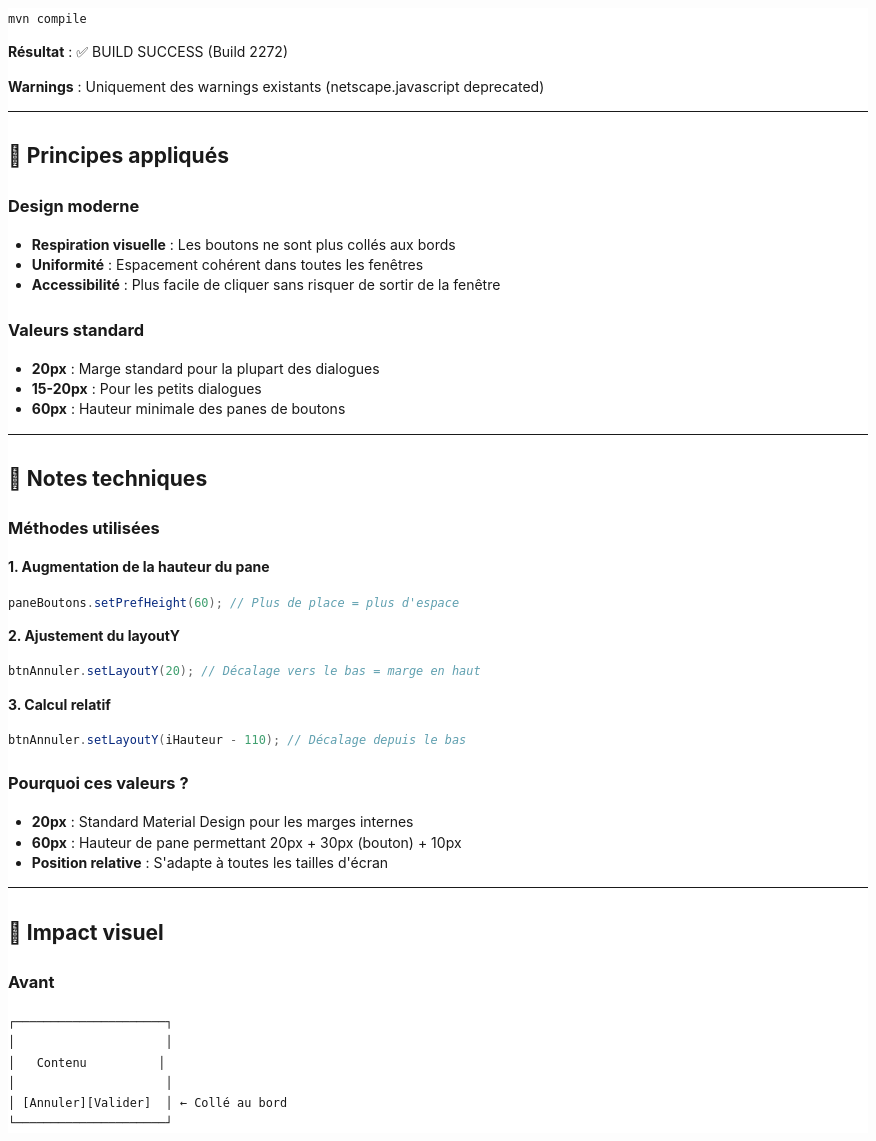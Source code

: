 ```powershell
mvn compile
```

**Résultat** : ✅ BUILD SUCCESS (Build 2272)

**Warnings** : Uniquement des warnings existants (netscape.javascript deprecated)

---

## 📐 Principes appliqués

### Design moderne
- **Respiration visuelle** : Les boutons ne sont plus collés aux bords
- **Uniformité** : Espacement cohérent dans toutes les fenêtres
- **Accessibilité** : Plus facile de cliquer sans risquer de sortir de la fenêtre

### Valeurs standard
- **20px** : Marge standard pour la plupart des dialogues
- **15-20px** : Pour les petits dialogues
- **60px** : Hauteur minimale des panes de boutons

---

## 📝 Notes techniques

### Méthodes utilisées

**1. Augmentation de la hauteur du pane**
```java
paneBoutons.setPrefHeight(60); // Plus de place = plus d'espace
```

**2. Ajustement du layoutY**
```java
btnAnnuler.setLayoutY(20); // Décalage vers le bas = marge en haut
```

**3. Calcul relatif**
```java
btnAnnuler.setLayoutY(iHauteur - 110); // Décalage depuis le bas
```

### Pourquoi ces valeurs ?

- **20px** : Standard Material Design pour les marges internes
- **60px** : Hauteur de pane permettant 20px + 30px (bouton) + 10px
- **Position relative** : S'adapte à toutes les tailles d'écran

---

## 🎨 Impact visuel

### Avant
```
┌─────────────────────┐
│                     │
│   Contenu          │
│                     │
│ [Annuler][Valider]  │ ← Collé au bord
└─────────────────────┘
```
